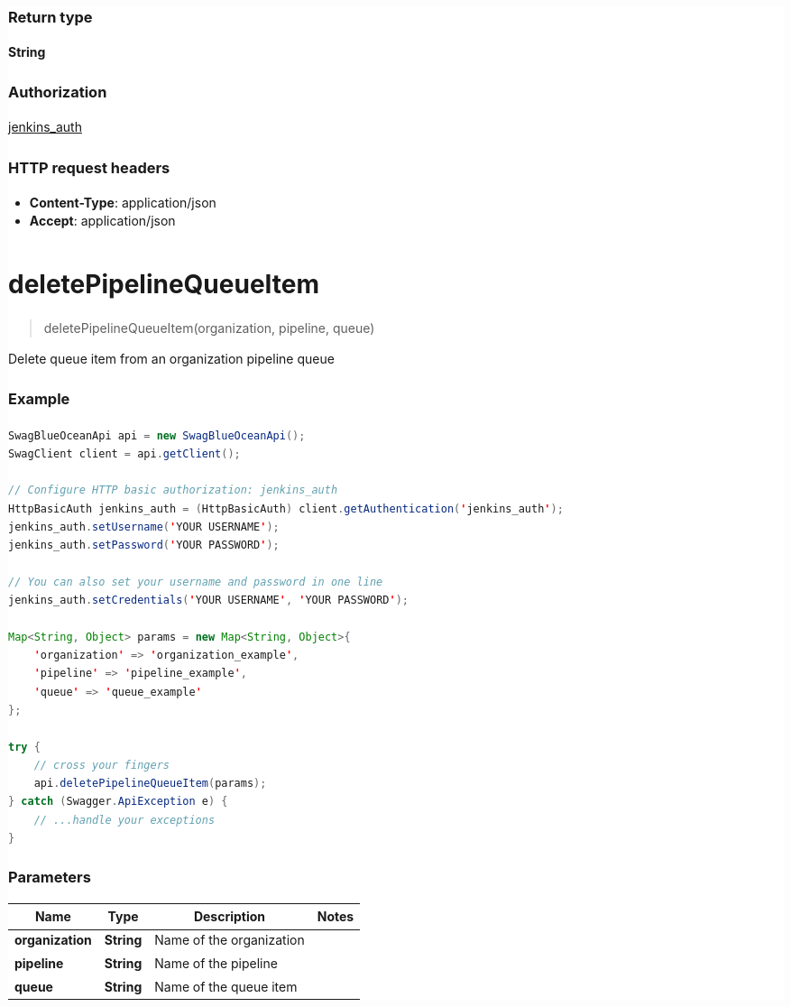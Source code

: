 ### Return type

**String**

### Authorization

[jenkins_auth](../README.md#jenkins_auth)

### HTTP request headers

 - **Content-Type**: application/json
 - **Accept**: application/json

<a name="deletePipelineQueueItem"></a>
# **deletePipelineQueueItem**
> deletePipelineQueueItem(organization, pipeline, queue)



Delete queue item from an organization pipeline queue

### Example
```java
SwagBlueOceanApi api = new SwagBlueOceanApi();
SwagClient client = api.getClient();

// Configure HTTP basic authorization: jenkins_auth
HttpBasicAuth jenkins_auth = (HttpBasicAuth) client.getAuthentication('jenkins_auth');
jenkins_auth.setUsername('YOUR USERNAME');
jenkins_auth.setPassword('YOUR PASSWORD');

// You can also set your username and password in one line
jenkins_auth.setCredentials('YOUR USERNAME', 'YOUR PASSWORD');

Map<String, Object> params = new Map<String, Object>{
    'organization' => 'organization_example',
    'pipeline' => 'pipeline_example',
    'queue' => 'queue_example'
};

try {
    // cross your fingers
    api.deletePipelineQueueItem(params);
} catch (Swagger.ApiException e) {
    // ...handle your exceptions
}
```

### Parameters

Name | Type | Description  | Notes
------------- | ------------- | ------------- | -------------
 **organization** | **String**| Name of the organization |
 **pipeline** | **String**| Name of the pipeline |
 **queue** | **String**| Name of the queue item |
